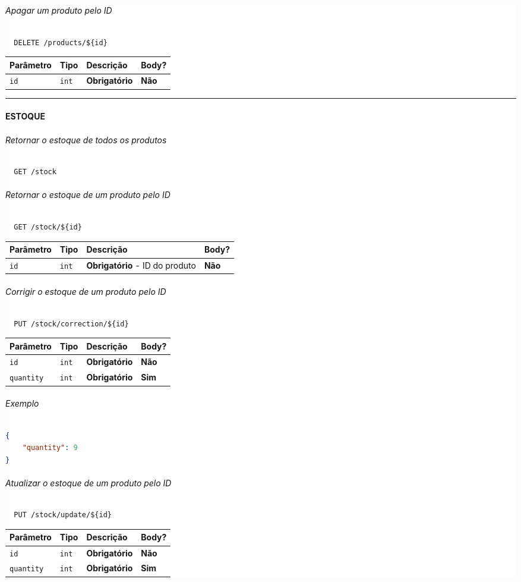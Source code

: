 ###### Apagar um produto pelo ID

```
  DELETE /products/${id}
```

| Parâmetro   | Tipo       | Descrição                                      | Body?                                  |
| :---------- | :--------- | :--------------------------------------------- | :------------------------------------- |
| `id`        | `int`      | **Obrigatório**                                | **Não**                                |

---

#### ESTOQUE
###### Retornar o estoque de todos os produtos

```
  GET /stock
```

###### Retornar o estoque de um produto pelo ID

```
  GET /stock/${id}
```

| Parâmetro    | Tipo       | Descrição                                      | Body?                                  |
| :----------- | :--------- | :--------------------------------------------- | :------------------------------------- |
| `id`         | `int`      | **Obrigatório** - ID do produto                | **Não**                                |

###### Corrigir o estoque de um produto pelo ID

```
  PUT /stock/correction/${id}
```

| Parâmetro    | Tipo       | Descrição                                      | Body?                                  |
| :----------- | :--------- | :--------------------------------------------- | :------------------------------------- |
| `id`         | `int`      | **Obrigatório**                                | **Não**                                |
| `quantity` | `int`      | **Obrigatório**                                | **Sim**                                |

###### Exemplo

```json
{
	"quantity": 9
}
```

###### Atualizar o estoque de um produto pelo ID

```
  PUT /stock/update/${id}
```

| Parâmetro    | Tipo       | Descrição                                      | Body?                                  |
| :----------- | :--------- | :--------------------------------------------- | :------------------------------------- |
| `id`         | `int`      | **Obrigatório**                                | **Não**                                |
| `quantity` | `int`      | **Obrigatório**                                | **Sim**                                |
